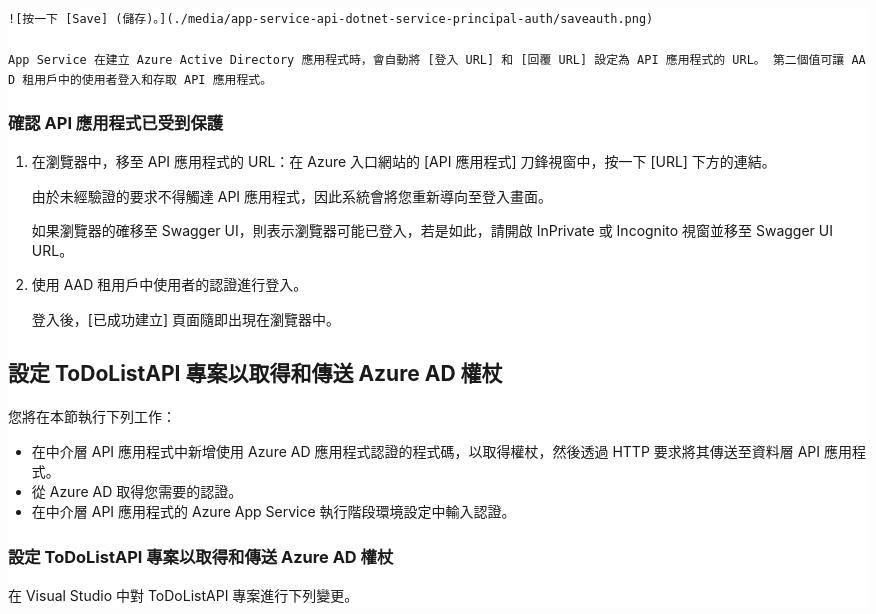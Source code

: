     ![按一下 [Save] (儲存)。](./media/app-service-api-dotnet-service-principal-auth/saveauth.png)
    
    App Service 在建立 Azure Active Directory 應用程式時，會自動將 [登入 URL] 和 [回覆 URL] 設定為 API 應用程式的 URL。 第二個值可讓 AAD 租用戶中的使用者登入和存取 API 應用程式。

### <a name="verify-that-the-api-app-is-protected"></a>確認 API 應用程式已受到保護
1. 在瀏覽器中，移至 API 應用程式的 URL：在 Azure 入口網站的 [API 應用程式] 刀鋒視窗中，按一下 [URL] 下方的連結。 
   
    由於未經驗證的要求不得觸達 API 應用程式，因此系統會將您重新導向至登入畫面。 
   
    如果瀏覽器的確移至 Swagger UI，則表示瀏覽器可能已登入，若是如此，請開啟 InPrivate 或 Incognito 視窗並移至 Swagger UI URL。
2. 使用 AAD 租用戶中使用者的認證進行登入。
   
   登入後，[已成功建立] 頁面隨即出現在瀏覽器中。

## <a name="configure-the-todolistapi-project-to-acquire-and-send-the-azure-ad-token"></a>設定 ToDoListAPI 專案以取得和傳送 Azure AD 權杖
您將在本節執行下列工作：

* 在中介層 API 應用程式中新增使用 Azure AD 應用程式認證的程式碼，以取得權杖，然後透過 HTTP 要求將其傳送至資料層 API 應用程式。
* 從 Azure AD 取得您需要的認證。
* 在中介層 API 應用程式的 Azure App Service 執行階段環境設定中輸入認證。 

### <a name="configure-the-todolistapi-project-to-acquire-and-send-the-azure-ad-token"></a>設定 ToDoListAPI 專案以取得和傳送 Azure AD 權杖
在 Visual Studio 中對 ToDoListAPI 專案進行下列變更。
